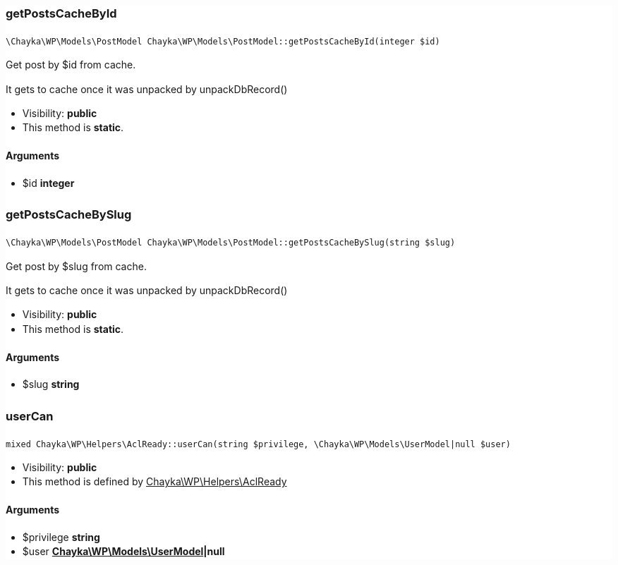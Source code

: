 ### getPostsCacheById

    \Chayka\WP\Models\PostModel Chayka\WP\Models\PostModel::getPostsCacheById(integer $id)

Get post by $id from cache.

It gets to cache once it was unpacked by unpackDbRecord()

* Visibility: **public**
* This method is **static**.


#### Arguments
* $id **integer**



### getPostsCacheBySlug

    \Chayka\WP\Models\PostModel Chayka\WP\Models\PostModel::getPostsCacheBySlug(string $slug)

Get post by $slug from cache.

It gets to cache once it was unpacked by unpackDbRecord()

* Visibility: **public**
* This method is **static**.


#### Arguments
* $slug **string**



### userCan

    mixed Chayka\WP\Helpers\AclReady::userCan(string $privilege, \Chayka\WP\Models\UserModel|null $user)





* Visibility: **public**
* This method is defined by [Chayka\WP\Helpers\AclReady](Chayka-WP-Helpers-AclReady.md)


#### Arguments
* $privilege **string**
* $user **[Chayka\WP\Models\UserModel](Chayka-WP-Models-UserModel.md)|null**



